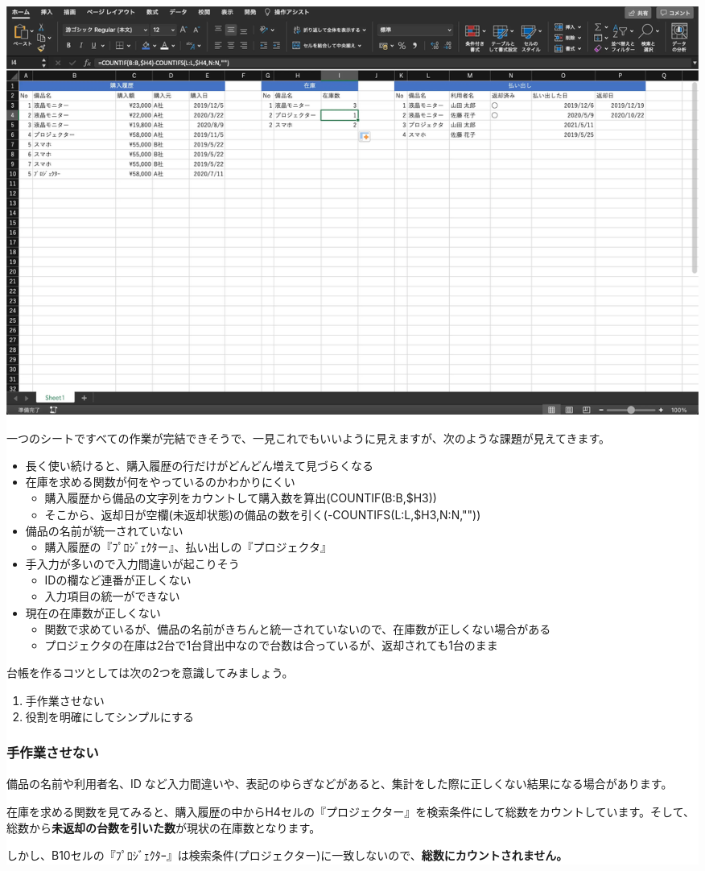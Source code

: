 ![備品台帳](sample_ledger.webp)

一つのシートですべての作業が完結できそうで、一見これでもいいように見えますが、次のような課題が見えてきます。

- 長く使い続けると、購入履歴の行だけがどんどん増えて見づらくなる
- 在庫を求める関数が何をやっているのかわかりにくい
  - 購入履歴から備品の文字列をカウントして購入数を算出(COUNTIF(B:B,$H3))
  - そこから、返却日が空欄(未返却状態)の備品の数を引く(-COUNTIFS(L:L,$H3,N:N,"")) 
- 備品の名前が統一されていない
  - 購入履歴の『ﾌﾟﾛｼﾞｪｸﾀー』、払い出しの『プロジェクタ』
- 手入力が多いので入力間違いが起こりそう
  - IDの欄など連番が正しくない
  - 入力項目の統一ができない
- 現在の在庫数が正しくない
  - 関数で求めているが、備品の名前がきちんと統一されていないので、在庫数が正しくない場合がある
  - プロジェクタの在庫は2台で1台貸出中なので台数は合っているが、返却されても1台のまま

台帳を作るコツとしては次の2つを意識してみましょう。

1. 手作業させない
2. 役割を明確にしてシンプルにする

### 手作業させない
備品の名前や利用者名、ID など入力間違いや、表記のゆらぎなどがあると、集計をした際に正しくない結果になる場合があります。

在庫を求める関数を見てみると、購入履歴の中からH4セルの『プロジェクター』を検索条件にして総数をカウントしています。そして、総数から**未返却の台数を引いた数**が現状の在庫数となります。

しかし、B10セルの『ﾌﾟﾛｼﾞｪｸﾀｰ』は検索条件(プロジェクター)に一致しないので、**総数にカウントされません。**
